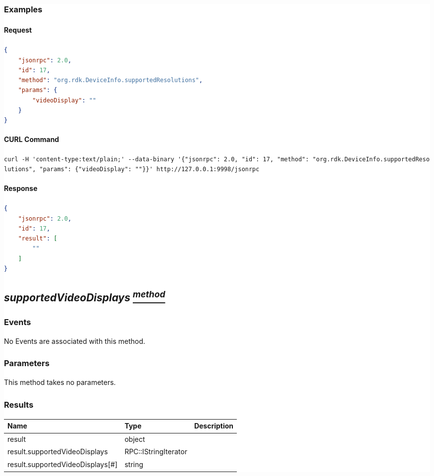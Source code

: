 ### Examples


#### Request

```json
{
    "jsonrpc": 2.0,
    "id": 17,
    "method": "org.rdk.DeviceInfo.supportedResolutions",
    "params": {
        "videoDisplay": ""
    }
}
```


#### CURL Command

```curl
curl -H 'content-type:text/plain;' --data-binary '{"jsonrpc": 2.0, "id": 17, "method": "org.rdk.DeviceInfo.supportedResolutions", "params": {"videoDisplay": ""}}' http://127.0.0.1:9998/jsonrpc
```


#### Response

```json
{
    "jsonrpc": 2.0,
    "id": 17,
    "result": [
        ""
    ]
}
```

<a id="supportedVideoDisplays"></a>
## *supportedVideoDisplays [<sup>method</sup>](#Methods)*



### Events
No Events are associated with this method.
### Parameters
This method takes no parameters.
### Results
| Name | Type | Description |
| :-------- | :-------- | :-------- |
| result | object |  |
| result.supportedVideoDisplays | RPC::IStringIterator |  |
| result.supportedVideoDisplays[#] | string |  |
